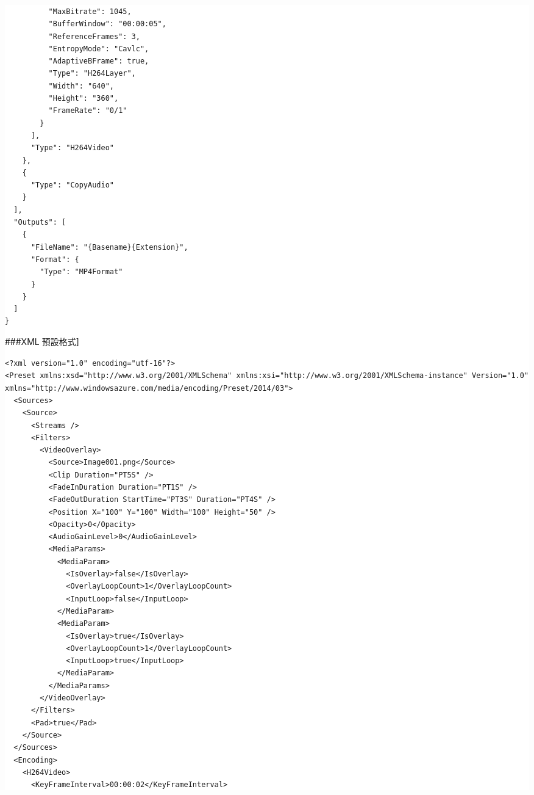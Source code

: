               "MaxBitrate": 1045,
              "BufferWindow": "00:00:05",
              "ReferenceFrames": 3,
              "EntropyMode": "Cavlc",
              "AdaptiveBFrame": true,
              "Type": "H264Layer",
              "Width": "640",
              "Height": "360",
              "FrameRate": "0/1"
            }
          ],
          "Type": "H264Video"
        },
        {
          "Type": "CopyAudio"
        }
      ],
      "Outputs": [
        {
          "FileName": "{Basename}{Extension}",
          "Format": {
            "Type": "MP4Format"
          }
        }
      ]
    }


###<a name="xml-preset"></a>XML 預設格式]
    
    <?xml version="1.0" encoding="utf-16"?>
    <Preset xmlns:xsd="http://www.w3.org/2001/XMLSchema" xmlns:xsi="http://www.w3.org/2001/XMLSchema-instance" Version="1.0" xmlns="http://www.windowsazure.com/media/encoding/Preset/2014/03">
      <Sources>
        <Source>
          <Streams />
          <Filters>
            <VideoOverlay>
              <Source>Image001.png</Source>
              <Clip Duration="PT5S" />
              <FadeInDuration Duration="PT1S" />
              <FadeOutDuration StartTime="PT3S" Duration="PT4S" />
              <Position X="100" Y="100" Width="100" Height="50" />
              <Opacity>0</Opacity>
              <AudioGainLevel>0</AudioGainLevel>
              <MediaParams>
                <MediaParam>
                  <IsOverlay>false</IsOverlay>
                  <OverlayLoopCount>1</OverlayLoopCount>
                  <InputLoop>false</InputLoop>
                </MediaParam>
                <MediaParam>
                  <IsOverlay>true</IsOverlay>
                  <OverlayLoopCount>1</OverlayLoopCount>
                  <InputLoop>true</InputLoop>
                </MediaParam>
              </MediaParams>
            </VideoOverlay>
          </Filters>
          <Pad>true</Pad>
        </Source>
      </Sources>
      <Encoding>
        <H264Video>
          <KeyFrameInterval>00:00:02</KeyFrameInterval>